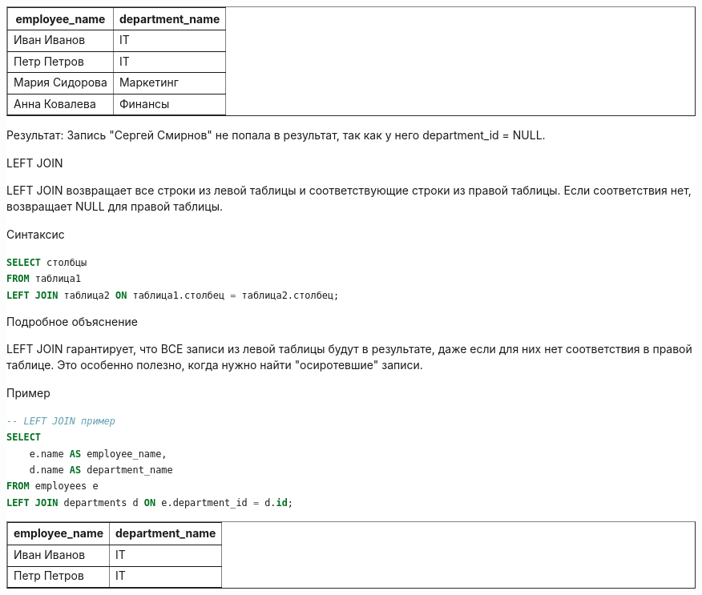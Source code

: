 <table border="1">
  <tr>
    <th>employee_name</th>
    <th>department_name</th>
  </tr>
  <tr>
    <td>Иван Иванов</td>
    <td>IT</td>
  </tr>
  <tr>
    <td>Петр Петров</td>
    <td>IT</td>
  </tr>
  <tr>
    <td>Мария Сидорова</td>
    <td>Маркетинг</td>
  </tr>
  <tr>
    <td>Анна Ковалева</td>
    <td>Финансы</td>
  </tr>
</table>

Результат: Запись "Сергей Смирнов" не попала в результат, так как у него department_id = NULL.

LEFT JOIN

<a name="left-join"></a>

LEFT JOIN возвращает все строки из левой таблицы и соответствующие строки из правой таблицы. Если соответствия нет, возвращает NULL для правой таблицы.

Синтаксис

```sql
SELECT столбцы
FROM таблица1
LEFT JOIN таблица2 ON таблица1.столбец = таблица2.столбец;
```

Подробное объяснение

LEFT JOIN гарантирует, что ВСЕ записи из левой таблицы будут в результате, даже если для них нет соответствия в правой таблице. Это особенно полезно, когда нужно найти "осиротевшие" записи.

Пример

```sql
-- LEFT JOIN пример
SELECT 
    e.name AS employee_name,
    d.name AS department_name
FROM employees e
LEFT JOIN departments d ON e.department_id = d.id;
```

<table border="1">
  <tr>
    <th>employee_name</th>
    <th>department_name</th>
  </tr>
  <tr>
    <td>Иван Иванов</td>
    <td>IT</td>
  </tr>
  <tr>
    <td>Петр Петров</td>
    <td>IT</td>
  </tr>